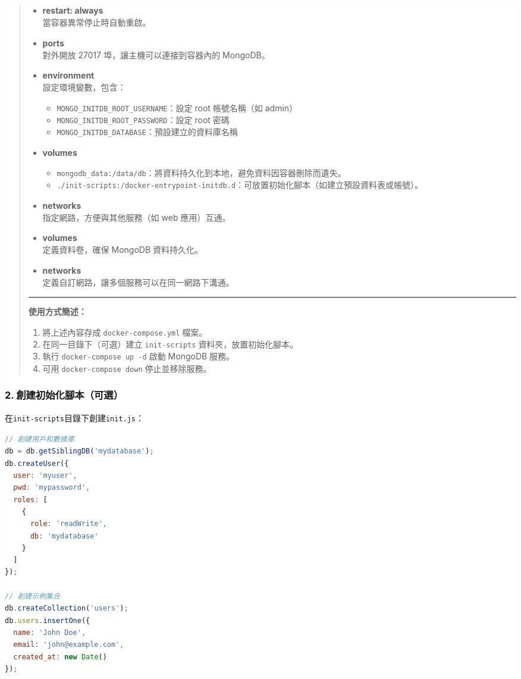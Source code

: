 >   - **restart: always**  
>     當容器異常停止時自動重啟。
>
>   - **ports**  
>     對外開放 27017 埠，讓主機可以連接到容器內的 MongoDB。
>
>   - **environment**  
>     設定環境變數，包含：
>     - `MONGO_INITDB_ROOT_USERNAME`：設定 root 帳號名稱（如 admin）
>     - `MONGO_INITDB_ROOT_PASSWORD`：設定 root 密碼
>     - `MONGO_INITDB_DATABASE`：預設建立的資料庫名稱
>
>   - **volumes**  
>     - `mongodb_data:/data/db`：將資料持久化到本地，避免資料因容器刪除而遺失。
>     - `./init-scripts:/docker-entrypoint-initdb.d`：可放置初始化腳本（如建立預設資料表或帳號）。
>
>   - **networks**  
>     指定網路，方便與其他服務（如 web 應用）互通。
>
> - **volumes**  
>   定義資料卷，確保 MongoDB 資料持久化。
>
> - **networks**  
>   定義自訂網路，讓多個服務可以在同一網路下溝通。
>
> ---
>
> **使用方式簡述：**
>
> 1. 將上述內容存成 `docker-compose.yml` 檔案。
> 2. 在同一目錄下（可選）建立 `init-scripts` 資料夾，放置初始化腳本。
> 3. 執行 `docker-compose up -d` 啟動 MongoDB 服務。
> 4. 可用 `docker-compose down` 停止並移除服務。
>

### 2. 創建初始化腳本（可選）

在`init-scripts`目錄下創建`init.js`：

```javascript
// 創建用戶和數據庫
db = db.getSiblingDB('mydatabase');
db.createUser({
  user: 'myuser',
  pwd: 'mypassword',
  roles: [
    {
      role: 'readWrite',
      db: 'mydatabase'
    }
  ]
});

// 創建示例集合
db.createCollection('users');
db.users.insertOne({
  name: 'John Doe',
  email: 'john@example.com',
  created_at: new Date()
});
```
